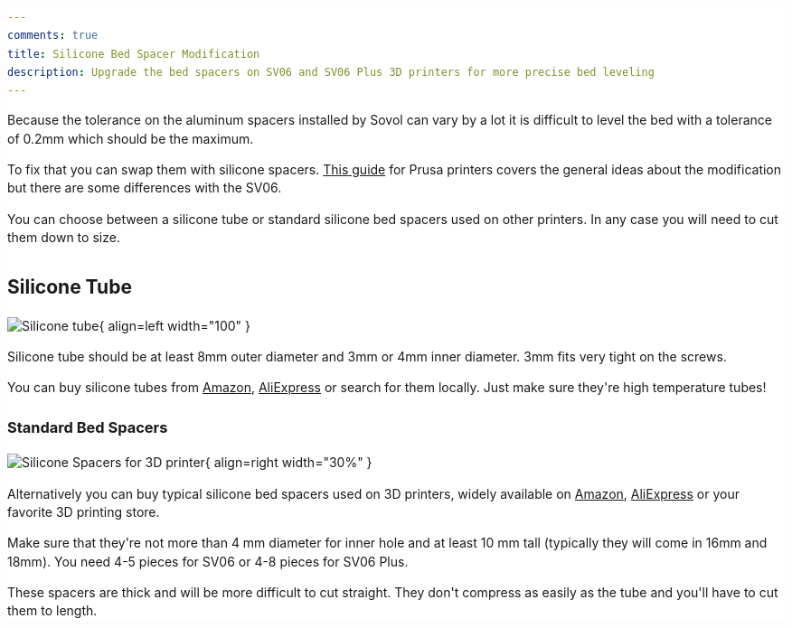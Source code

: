 ```yaml
---
comments: true
title: Silicone Bed Spacer Modification
description: Upgrade the bed spacers on SV06 and SV06 Plus 3D printers for more precise bed leveling
---
```


Because the tolerance on the aluminum spacers installed by Sovol can vary by a lot it is difficult to level the bed with a tolerance of 0.2mm which should be the maximum.

To fix that you can swap them with silicone spacers. [This guide](https://www.schweinert.com/silicone-bed-level-mod-prusa-mk3/) for Prusa printers covers the general ideas about the modification but there are some differences with the SV06.

You can choose between a silicone tube or standard silicone bed spacers used on other printers. In any case you will need to cut them down to size.

## Silicone Tube

![Silicone tube](/images/upgrades/silicone_tube.webp){ align=left width="100" }

Silicone tube should be at least 8mm outer diameter and 3mm or 4mm inner diameter. 3mm fits very tight on the screws.

You can buy silicone tubes from [Amazon](https://www.amazon.com/Feelers-High-Strength-Silicone-Silicon-Winemaking/dp/B08L7YSMSZ?crid=32LLB58PWC18A&keywords=high%2Btemperature%2Bsilicone%2Btube&qid=1683981925&sprefix=high%2Btemperature%2Bsilicone%2Btube%2Caps%2C202&sr=8-5&th=1&linkCode=ll1&tag=blakadders-20&linkId=0ca04df2b6808beed5ffc229cc44e4af&language=en_US&ref_=as_li_ss_tl), [AliExpress](https://www.aliexpress.com/item/4000549016583.html?aff_fcid=c09422aaeada458691e20f92d0e749ba-1683982017743-07400-_DkODCdj&tt=CPS_NORMAL&aff_fsk=_DkODCdj&aff_platform=shareComponent-detail&sk=_DkODCdj&aff_trace_key=c09422aaeada458691e20f92d0e749ba-1683982017743-07400-_DkODCdj&terminal_id=3f8c776975fd455ba956809c02d71a91&afSmartRedirect=y) or search for them locally. Just make sure they're high temperature tubes!

### Standard Bed Spacers

![Silicone Spacers for 3D printer](/images/upgrades/silicone_spacer.webp){ align=right width="30%" }

Alternatively you can buy typical silicone bed spacers used on 3D printers, widely available on [Amazon](https://www.amazon.com/s?k=3d+bed+spacer&crid=NC8KWEL54A6A&sprefix=3d+bed+spacer%2Caps%2C169&linkCode=ll2&tag=blakadders-20&linkId=88808860ac80702c1e2f56a22c4357ec&language=en_US&ref_=as_li_ss_tl), [AliExpress](https://www.aliexpress.com/item/1005004245860237.html?aff_fcid=3cbec424e77b46fda61dac14a4688d58-1683982367587-04986-_DF65qIz&tt=CPS_NORMAL&aff_fsk=_DF65qIz&aff_platform=shareComponent-detail&sk=_DF65qIz&aff_trace_key=3cbec424e77b46fda61dac14a4688d58-1683982367587-04986-_DF65qIz&terminal_id=3f8c776975fd455ba956809c02d71a91&afSmartRedirect=y) or your favorite 3D printing store.

Make sure that they're not more than 4 mm diameter for inner hole and at least 10 mm tall (typically they will come in 16mm and 18mm). You need 4-5 pieces for SV06 or 4-8 pieces for SV06 Plus.

These spacers are thick and will be more difficult to cut straight. They don't compress as easily as the tube and you'll have to cut them to length.
